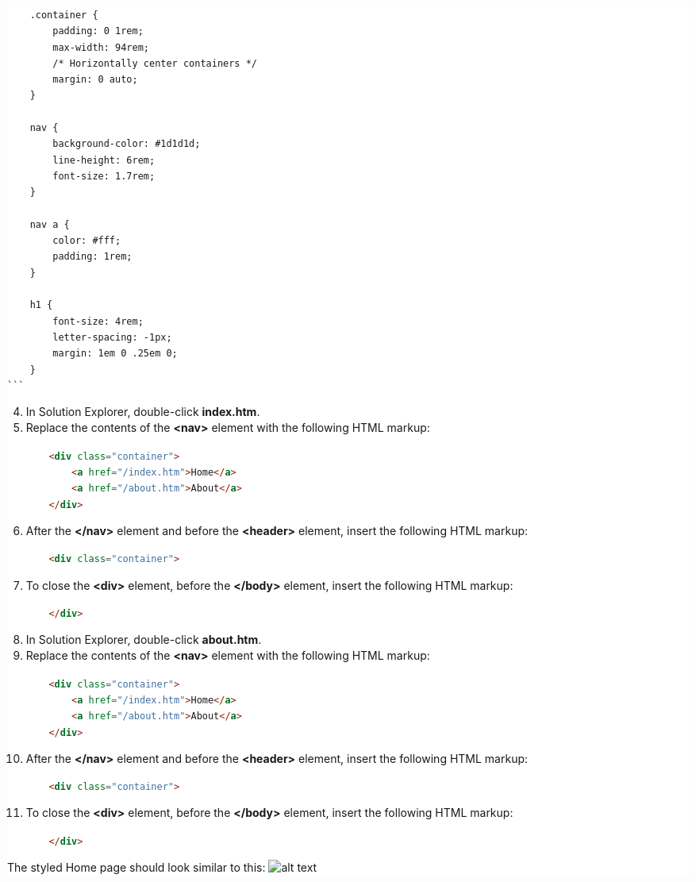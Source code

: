         .container {
            padding: 0 1rem;
            max-width: 94rem;
            /* Horizontally center containers */
            margin: 0 auto;
        }

        nav {
            background-color: #1d1d1d;
            line-height: 6rem;
            font-size: 1.7rem;
        }

        nav a {
            color: #fff;
            padding: 1rem;
        }

        h1 {
            font-size: 4rem;
            letter-spacing: -1px;
            margin: 1em 0 .25em 0;
        }
    ```
4.	In Solution Explorer, double-click **index.htm**.
5.	Replace the contents of the **&lt;nav&gt;** element with the following HTML markup:
    ```html
        <div class="container">
            <a href="/index.htm">Home</a>
            <a href="/about.htm">About</a>
        </div>
    ```
6.	After the **&lt;/nav&gt;** element and before the **&lt;header&gt;** element, insert the following HTML markup:
    ```html
        <div class="container">
    ```
7.	To close the **&lt;div&gt;** element, before the **&lt;/body&gt;** element, insert the following HTML markup:
    ```html
        </div>
    ```
8.	In Solution Explorer, double-click **about.htm**.
9.	Replace the contents of the **&lt;nav&gt;** element with the following HTML markup:
    ```html
        <div class="container">
            <a href="/index.htm">Home</a>
            <a href="/about.htm">About</a>
        </div>
    ```
10.	After the **&lt;/nav&gt;** element and before the **&lt;header&gt;** element, insert the following HTML markup:
    ```html
        <div class="container">
    ```
11.	To close the **&lt;div&gt;** element, before the **&lt;/body&gt;** element, insert the following HTML markup:
    ```html
        </div>
    ```
The styled Home page should look similar to this:
![alt text](./Images/20480B_2_Home.png "Images screenshot")
